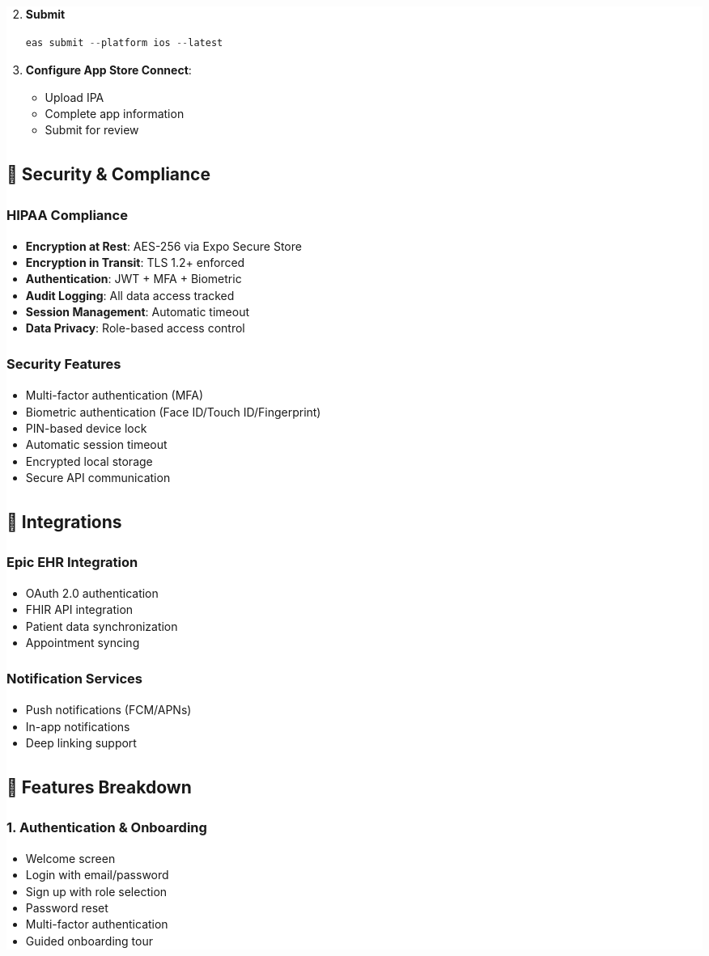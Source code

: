 2. **Submit**
   ```powershell
   eas submit --platform ios --latest
   ```

3. **Configure App Store Connect**:
   - Upload IPA
   - Complete app information
   - Submit for review

## 🔐 Security & Compliance

### HIPAA Compliance

- **Encryption at Rest**: AES-256 via Expo Secure Store
- **Encryption in Transit**: TLS 1.2+ enforced
- **Authentication**: JWT + MFA + Biometric
- **Audit Logging**: All data access tracked
- **Session Management**: Automatic timeout
- **Data Privacy**: Role-based access control

### Security Features

- Multi-factor authentication (MFA)
- Biometric authentication (Face ID/Touch ID/Fingerprint)
- PIN-based device lock
- Automatic session timeout
- Encrypted local storage
- Secure API communication

## 🔗 Integrations

### Epic EHR Integration

- OAuth 2.0 authentication
- FHIR API integration
- Patient data synchronization
- Appointment syncing

### Notification Services

- Push notifications (FCM/APNs)
- In-app notifications
- Deep linking support

## 📱 Features Breakdown

### 1. Authentication & Onboarding
- Welcome screen
- Login with email/password
- Sign up with role selection
- Password reset
- Multi-factor authentication
- Guided onboarding tour
